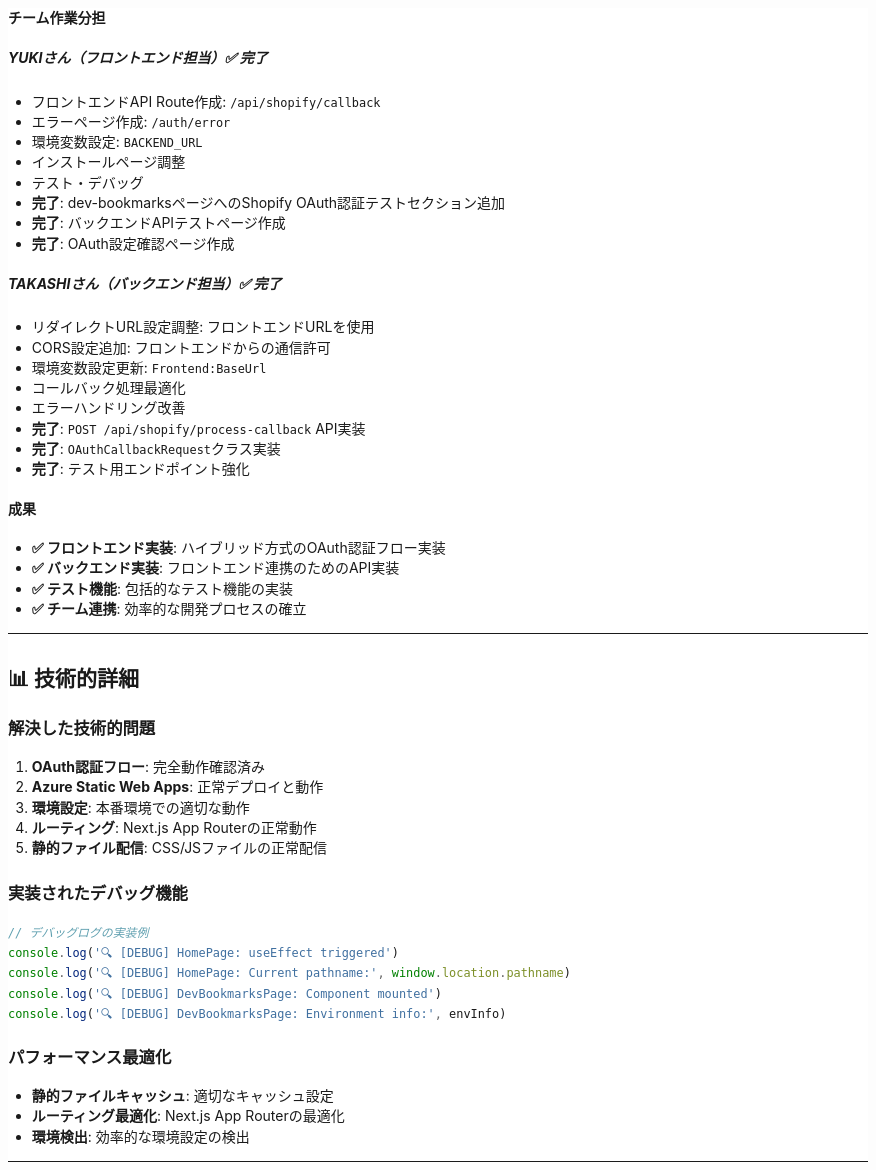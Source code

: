 #### チーム作業分担

##### YUKIさん（フロントエンド担当）✅ 完了
- フロントエンドAPI Route作成: `/api/shopify/callback`
- エラーページ作成: `/auth/error`
- 環境変数設定: `BACKEND_URL`
- インストールページ調整
- テスト・デバッグ
- **完了**: dev-bookmarksページへのShopify OAuth認証テストセクション追加
- **完了**: バックエンドAPIテストページ作成
- **完了**: OAuth設定確認ページ作成

##### TAKASHIさん（バックエンド担当）✅ 完了
- リダイレクトURL設定調整: フロントエンドURLを使用
- CORS設定追加: フロントエンドからの通信許可
- 環境変数設定更新: `Frontend:BaseUrl`
- コールバック処理最適化
- エラーハンドリング改善
- **完了**: `POST /api/shopify/process-callback` API実装
- **完了**: `OAuthCallbackRequest`クラス実装
- **完了**: テスト用エンドポイント強化

#### 成果
- **✅ フロントエンド実装**: ハイブリッド方式のOAuth認証フロー実装
- **✅ バックエンド実装**: フロントエンド連携のためのAPI実装
- **✅ テスト機能**: 包括的なテスト機能の実装
- **✅ チーム連携**: 効率的な開発プロセスの確立

---

## 📊 技術的詳細

### 解決した技術的問題
1. **OAuth認証フロー**: 完全動作確認済み
2. **Azure Static Web Apps**: 正常デプロイと動作
3. **環境設定**: 本番環境での適切な動作
4. **ルーティング**: Next.js App Routerの正常動作
5. **静的ファイル配信**: CSS/JSファイルの正常配信

### 実装されたデバッグ機能
```typescript
// デバッグログの実装例
console.log('🔍 [DEBUG] HomePage: useEffect triggered')
console.log('🔍 [DEBUG] HomePage: Current pathname:', window.location.pathname)
console.log('🔍 [DEBUG] DevBookmarksPage: Component mounted')
console.log('🔍 [DEBUG] DevBookmarksPage: Environment info:', envInfo)
```

### パフォーマンス最適化
- **静的ファイルキャッシュ**: 適切なキャッシュ設定
- **ルーティング最適化**: Next.js App Routerの最適化
- **環境検出**: 効率的な環境設定の検出

---